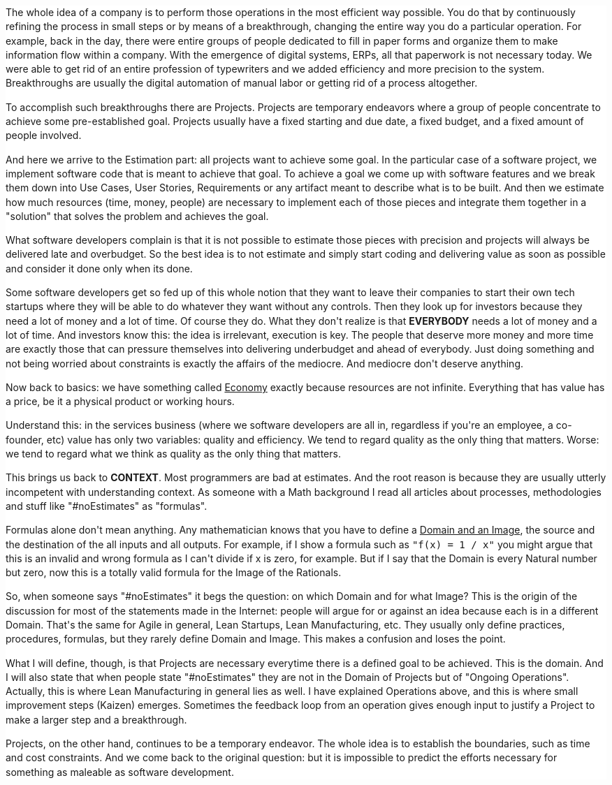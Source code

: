 <p>The whole idea of a company is to perform those operations in the most efficient way possible. You do that by continuously refining the process in small steps or by means of a breakthrough, changing the entire way you do a particular operation. For example, back in the day, there were entire groups of people dedicated to fill in paper forms and organize them to make information flow within a company. With the emergence of digital systems, ERPs, all that paperwork is not necessary today. We were able to get rid of an entire profession of typewriters and we added efficiency and more precision to the system. Breakthroughs are usually the digital automation of manual labor or getting rid of a process altogether.</p>
<p>To accomplish such breakthroughs there are Projects. Projects are temporary endeavors where a group of people concentrate to achieve some pre-established goal. Projects usually have a fixed starting and due date, a fixed budget, and a fixed amount of people involved.</p>
<p>And here we arrive to the Estimation part: all projects want to achieve some goal. In the particular case of a software project, we implement software code that is meant to achieve that goal. To achieve a goal we come up with software features and we break them down into Use Cases, User Stories, Requirements or any artifact meant to describe what is to be built. And then we estimate how much resources (time, money, people) are necessary to implement each of those pieces and integrate them together in a "solution" that solves the problem and achieves the goal.</p>
<p>What software developers complain is that it is not possible to estimate those pieces with precision and projects will always be delivered late and overbudget. So the best idea is to not estimate and simply start coding and delivering value as soon as possible and consider it done only when its done.</p>
<p>Some software developers get so fed up of this whole notion that they want to leave their companies to start their own tech startups where they will be able to do whatever they want without any controls. Then they look up for investors because they need a lot of money and a lot of time. Of course they do. What they don't realize is that <strong>EVERYBODY</strong> needs a lot of money and a lot of time. And investors know this: the idea is irrelevant, execution is key. The people that deserve more money and more time are exactly those that can pressure themselves into delivering underbudget and ahead of everybody. Just doing something and not being worried about constraints is exactly the affairs of the mediocre. And mediocre don't deserve anything.</p>
<p>Now back to basics: we have something called <a href="https://en.wikipedia.org/wiki/Economy">Economy</a> exactly because resources are not infinite. Everything that has value has a price, be it a physical product or working hours.</p>
<p>Understand this: in the services business (where we software developers are all in, regardless if you're an employee, a co-founder, etc) value has only two variables: quality and efficiency. We tend to regard quality as the only thing that matters. Worse: we tend to regard what we think as quality as the only thing that matters.</p>
<p>This brings us back to <strong>CONTEXT</strong>. Most programmers are bad at estimates. And the root reason is because they are usually utterly incompetent with understanding context. As someone with a Math background I read all articles about processes, methodologies and stuff like "#noEstimates" as "formulas".</p>
<p>Formulas alone don't mean anything. Any mathematician knows that you have to define a <a href="https://en.wikipedia.org/wiki/Domain_of_a_function">Domain and an Image</a>, the source and the destination of the all inputs and all outputs. For example, if I show a formula such as <tt>"f(x) = 1 / x"</tt> you might argue that this is an invalid and wrong formula as I can't divide if x is zero, for example. But if I say that the Domain is every Natural number but zero, now this is a totally valid formula for the Image of the Rationals.</p>
<p>So, when someone says "#noEstimates" it begs the question: on which Domain and for what Image? This is the origin of the discussion for most of the statements made in the Internet: people will argue for or against an idea because each is in a different Domain. That's the same for Agile in general, Lean Startups, Lean Manufacturing, etc. They usually only define practices, procedures, formulas, but they rarely define Domain and Image. This makes a confusion and loses the point.</p>
<p>What I will define, though, is that Projects are necessary everytime there is a defined goal to be achieved. This is the domain. And I will also state that when people state "#noEstimates" they are not in the Domain of Projects but of "Ongoing Operations". Actually, this is where Lean Manufacturing in general lies as well. I have explained Operations above, and this is where small improvement steps (Kaizen) emerges. Sometimes the feedback loop from an operation gives enough input to justify a Project to make a larger step and a breakthrough.</p>
<p>Projects, on the other hand, continues to be a temporary endeavor. The whole idea is to establish the boundaries, such as time and cost constraints. And we come back to the original question: but it is impossible to predict the efforts necessary for something as maleable as software development.</p>